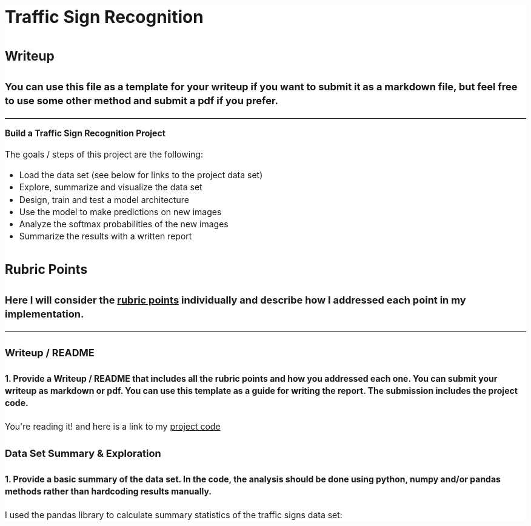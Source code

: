 # **Traffic Sign Recognition** 

## Writeup

### You can use this file as a template for your writeup if you want to submit it as a markdown file, but feel free to use some other method and submit a pdf if you prefer.

---

**Build a Traffic Sign Recognition Project**

The goals / steps of this project are the following:
* Load the data set (see below for links to the project data set)
* Explore, summarize and visualize the data set
* Design, train and test a model architecture
* Use the model to make predictions on new images
* Analyze the softmax probabilities of the new images
* Summarize the results with a written report


[//]: # (Image References)

[image1]: ./traffic.png "Visualization"
[image2]:./bar_traffic.png "Bar Visualization"
[image3]: ./traffic_sign_orignial.png "Original"
[image3.5]: ./traffic_sign_gray.png "Grayscaling"
[image4]: ./test_images/11.jpg "Traffic Sign 1"
[image5]: ./test_images/12.jpg "Traffic Sign 2"
[image6]: ./test_images/13.jpg "Traffic Sign 3"
[image7]: ./test_images/14.jpg "Traffic Sign 4"
[image8]: ./test_images/15.jpg "Traffic Sign 5"

## Rubric Points
### Here I will consider the [rubric points](https://review.udacity.com/#!/rubrics/481/view) individually and describe how I addressed each point in my implementation.  

---
### Writeup / README

#### 1. Provide a Writeup / README that includes all the rubric points and how you addressed each one. You can submit your writeup as markdown or pdf. You can use this template as a guide for writing the report. The submission includes the project code.

You're reading it! and here is a link to my [project code](https://github.com/udacity/CarND-Traffic-Sign-Classifier-Project/blob/master/Traffic_Sign_Classifier.ipynb)

### Data Set Summary & Exploration

#### 1. Provide a basic summary of the data set. In the code, the analysis should be done using python, numpy and/or pandas methods rather than hardcoding results manually.

I used the pandas library to calculate summary statistics of the traffic
signs data set:
